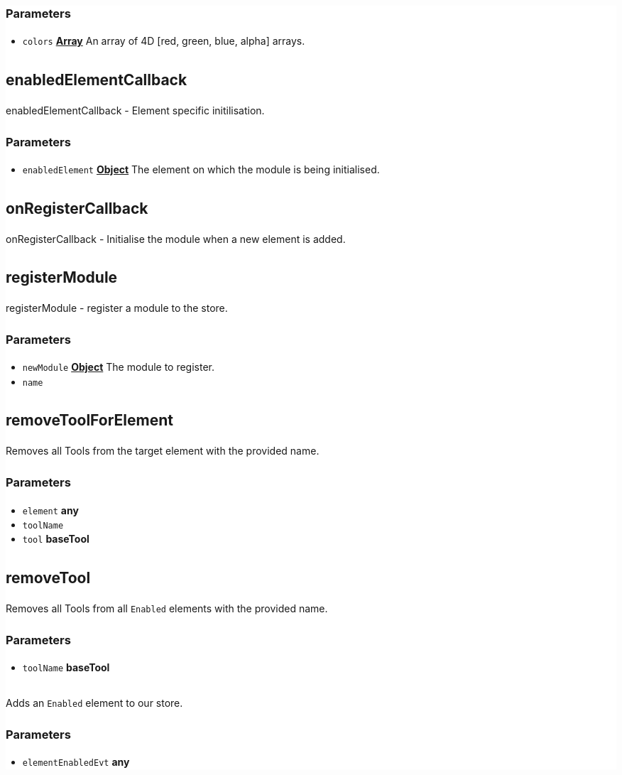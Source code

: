 ### Parameters

-   `colors` **[Array][380]** An array of 4D [red, green, blue, alpha] arrays.

## enabledElementCallback

enabledElementCallback - Element specific initilisation.

### Parameters

-   `enabledElement` **[Object][379]** The element on which the module is
                                     being initialised.

## onRegisterCallback

onRegisterCallback - Initialise the module when a new element is added.

## registerModule

registerModule - register a module to the store.

### Parameters

-   `newModule` **[Object][379]** The module to register.
-   `name`  

## removeToolForElement

Removes all Tools from the target element with the provided name.

### Parameters

-   `element` **any** 
-   `toolName`  
-   `tool` **baseTool** 

## removeTool

Removes all Tools from all `Enabled` elements with the provided name.

### Parameters

-   `toolName` **baseTool** 

## 

Adds an `Enabled` element to our store.

### Parameters

-   `elementEnabledEvt` **any** 


[1]: #core
[2]: #addtool
[3]: #parameters
[4]: #addtoolforelement
[5]: #parameters-1
[6]: #settooloptions
[7]: #parameters-2
[8]: #settooloptions-1
[9]: #parameters-3
[10]: #settooloptionsforelement
[11]: #parameters-4
[12]: #tool-modes
[13]: #settoolactiveforelement
[14]: #parameters-5
[15]: #settoolpassiveforelement
[16]: #parameters-6
[17]: #settoolenabledforelement
[18]: #parameters-7
[19]: #settooldisabledforelement
[20]: #parameters-8
[21]: #setradius
[22]: #parameters-9
[23]: #setbrushcolormap
[24]: #parameters-10
[25]: #enabledelementcallback
[26]: #parameters-11
[27]: #onregistercallback
[28]: #registermodule
[29]: #parameters-12
[30]: #removetoolforelement
[31]: #parameters-13
[32]: #removetool
[33]: #parameters-14
[34]: #parameters-15
[35]: #onimagerenderedbrusheventhandler
[36]: #parameters-16
[37]: #_drawimagebitmap
[38]: #parameters-17
[39]: #enable
[40]: #parameters-18
[41]: #enable-1
[42]: #parameters-19
[43]: #mousedown
[44]: #parameters-20
[45]: #mousemove
[46]: #parameters-21
[47]: #onnewimagebrusheventhandler
[48]: #parameters-22
[49]: #removeenabledelement
[50]: #parameters-23
[51]: #settoolmodeforelement
[52]: #parameters-24
[53]: #settoolmode
[54]: #parameters-25
[55]: #createnewmeasurement
[56]: #parameters-26
[57]: #pointneartool
[58]: #parameters-27
[59]: #rendertooldata
[60]: #parameters-28
[61]: #addnewmeasurement
[62]: #parameters-29
[63]: #createnewmeasurement-1
[64]: #parameters-30
[65]: #pointneartool-1
[66]: #parameters-31
[67]: #distancefrompoint
[68]: #parameters-32
[69]: #rendertooldata-1
[70]: #parameters-33
[71]: #mousemovecallback
[72]: #parameters-34
[73]: #handleselectedcallback
[74]: #parameters-35
[75]: #toolselectedcallback
[76]: #parameters-36
[77]: #createnewmeasurement-2
[78]: #parameters-37
[79]: #pointneartool-2
[80]: #parameters-38
[81]: #rendertooldata-2
[82]: #parameters-39
[83]: #createnewmeasurement-3
[84]: #parameters-40
[85]: #pointneartool-3
[86]: #parameters-41
[87]: #rendertooldata-3
[88]: #parameters-42
[89]: #applyactivestrategy
[90]: #parameters-43
[91]: #_applymixins
[92]: #parameters-44
[93]: #parameters-45
[94]: #parameters-46
[95]: #parameters-47
[96]: #parameters-48
[97]: #passivecallback
[98]: #parameters-49
[99]: #passivecallback-1
[100]: #parameters-50
[101]: #enabledcallback
[102]: #parameters-51
[103]: #activecallback
[104]: #parameters-52
[105]: #defaultstrategy
[106]: #parameters-53
[107]: #defaultstrategy-1
[108]: #parameters-54
[109]: #minimalstrategy
[110]: #parameters-55
[111]: #createnewmeasurement-4
[112]: #parameters-56
[113]: #pointneartool-4
[114]: #parameters-57
[115]: #rendertooldata-4
[116]: #parameters-58
[117]: #createnewmeasurement-5
[118]: #parameters-59
[119]: #pointneartool-5
[120]: #parameters-60
[121]: #distancefrompoint-1
[122]: #parameters-61
[123]: #distancefrompointcanvas
[124]: #parameters-62
[125]: #rendertooldata-5
[126]: #parameters-63
[127]: #addnewmeasurement-1
[128]: #parameters-64
[129]: #premousedowncallback
[130]: #parameters-65
[131]: #handleselectedcallback-1
[132]: #parameters-66
[133]: #_drawingmousemovecallback
[134]: #parameters-67
[135]: #_drawingmousedowncallback
[136]: #parameters-68
[137]: #_editmousedragcallback
[138]: #parameters-69
[139]: #_editmouseupcallback
[140]: #parameters-70
[141]: #_drophandle
[142]: #parameters-71
[143]: #_checkhandlespolygonmode
[144]: #parameters-72
[145]: #insertordelete
[146]: #parameters-73
[147]: #deletepoint
[148]: #parameters-74
[149]: #insertpoint
[150]: #parameters-75
[151]: #getinsertionindex
[152]: #parameters-76
[153]: #constructor
[154]: #parameters-77
[155]: #findline
[156]: #findtool
[157]: #_nearesthandletopointalltools
[158]: #_nearesthandletopoint
[159]: #parameters-78
[160]: #_getcloselinesintool
[161]: #parameters-79
[162]: #_findcorrectline
[163]: #parameters-80
[164]: #_pointprojectstolinesegment
[165]: #parameters-81
[166]: #_getlineorigintomouseasvector
[167]: #parameters-82
[168]: #_distanceofpointfromline
[169]: #parameters-83
[170]: #getcanvaspointsfromhandles
[171]: #parameters-84
[172]: #getlineasvector
[173]: #parameters-85
[174]: #getnexthandleindex
[175]: #parameters-86
[176]: #clickedlinedata
[177]: #properties
[178]: #freehandarea
[179]: #parameters-87
[180]: #calculatefreehandstatistics
[181]: #parameters-88
[182]: #getsum
[183]: #parameters-89
[184]: #sumpointifinfreehand
[185]: #parameters-90
[186]: #pointinfreehand
[187]: #parameters-91
[188]: #isenclosedy
[189]: #parameters-92
[190]: #islinerightofpoint
[191]: #parameters-93
[192]: #linesegmentatpoint
[193]: #parameters-94
[194]: #rayfrompointcrosssesline
[195]: #parameters-95
[196]: #newhandle
[197]: #parameters-96
[198]: #newhandle-1
[199]: #parameters-97
[200]: #end
[201]: #parameters-98
[202]: #modify
[203]: #parameters-99
[204]: #doesintersectotherlines
[205]: #parameters-100
[206]: #doesintersect
[207]: #parameters-101
[208]: #orientation
[209]: #parameters-102
[210]: #onsegment
[211]: #parameters-103
[212]: #freehandhandledata
[213]: #properties-1
[214]: #rendertooldata-6
[215]: #parameters-104
[216]: #premousedowncallback-1
[217]: #parameters-105
[218]: #activemousedragcallback
[219]: #parameters-106
[220]: #activemouseupcallback
[221]: #parameters-107
[222]: #newimagecallback
[223]: #parameters-108
[224]: #enabledcallback-1
[225]: #parameters-109
[226]: #passivecallback-2
[227]: #parameters-110
[228]: #disabledcallback
[229]: #parameters-111
[230]: #getdefaultfreehandsculptermousetoolconfiguration
[231]: #changetextcallback
[232]: #parameters-112
[233]: #createnewmeasurement-6
[234]: #parameters-113
[235]: #pointneartool-6
[236]: #parameters-114
[237]: #rendertooldata-7
[238]: #parameters-115
[239]: #_drawzoomedelement
[240]: #parameters-116
[241]: #_removezoomelement
[242]: #_createmagnificationcanvas
[243]: #parameters-117
[244]: #_destroymagnificationcanvas
[245]: #parameters-118
[246]: #createnewmeasurement-7
[247]: #parameters-119
[248]: #pointneartool-7
[249]: #parameters-120
[250]: #rendertooldata-8
[251]: #parameters-121
[252]: #createnewmeasurement-8
[253]: #parameters-122
[254]: #pointneartool-8
[255]: #parameters-123
[256]: #rendertooldata-9
[257]: #parameters-124
[258]: #anglebetweenpoints
[259]: #parameters-125
[260]: #computescalebounds
[261]: #parameters-126
[262]: #drawverticalscalebarintervals
[263]: #parameters-127
[264]: #basiclevelingstrategy
[265]: #parameters-128
[266]: #_startoutliningregion
[267]: #parameters-129
[268]: #_sethandlesandupdate
[269]: #parameters-130
[270]: #_applystrategy
[271]: #parameters-131
[272]: #_resethandles
[273]: #isemptyobject
[274]: #parameters-132
[275]: #applywwwcregion
[276]: #parameters-133
[277]: #calculateminmaxmean
[278]: #parameters-134
[279]: #touchpinchcallback
[280]: #parameters-135
[281]: #mousewheelcallback
[282]: #parameters-136
[283]: #converttovector3
[284]: #parameters-137
[285]: #renderbrush
[286]: #parameters-138
[287]: #renderbrush-1
[288]: #parameters-139
[289]: #_paint
[290]: #parameters-140
[291]: #mousedragcallback
[292]: #parameters-141
[293]: #premousedowncallback-2
[294]: #parameters-142
[295]: #_startpainting
[296]: #parameters-143
[297]: #mousemovecallback-1
[298]: #parameters-144
[299]: #passivecallback-3
[300]: #parameters-145
[301]: #rendertooldata-10
[302]: #parameters-146
[303]: #_getbrushcolor
[304]: #parameters-147
[305]: #_drawingmouseupcallback
[306]: #parameters-148
[307]: #_startlisteningformouseup
[308]: #parameters-149
[309]: #_stoplisteningformouseup
[310]: #parameters-150
[311]: #nextsegmentation
[312]: #previoussegmentation
[313]: #increasebrushsize
[314]: #decreasebrushsize
[315]: #showsegmentationonelement
[316]: #parameters-151
[317]: #hidesegmentationonelement
[318]: #parameters-152
[319]: #showallsegmentationsonelement
[320]: #hideallsegmentationsonelement
[321]: #getnumberofcolors
[322]: #getreferencedtooldataname
[323]: #setcontexttodisplayfontsize
[324]: #parameters-153
[325]: #makeunselectable
[326]: #parameters-154
[327]: #drawcircle
[328]: #parameters-155
[329]: #drawcircle-1
[330]: #parameters-156
[331]: #triggerevent
[332]: #parameters-157
[333]: #getplaycliptimeouts
[334]: #parameters-158
[335]: #stopclipwithdata
[336]: #parameters-159
[337]: #triggerstopevent
[338]: #parameters-160
[339]: #playclip
[340]: #parameters-161
[341]: #stopclip
[342]: #parameters-162
[343]: #gettooloptions
[344]: #parameters-163
[345]: #cleartooloptions
[346]: #parameters-164
[347]: #cleartooloptionsbytooltype
[348]: #parameters-165
[349]: #cleartooloptionsbyelement
[350]: #parameters-166
[351]: #getnewcontext
[352]: #parameters-167
[353]: #fillstyle
[354]: #strokestyle
[355]: #contextfn
[356]: #parameters-168
[357]: #draw
[358]: #parameters-169
[359]: #path
[360]: #parameters-170
[361]: #setshadow
[362]: #parameters-171
[363]: #drawline
[364]: #parameters-172
[365]: #drawlines
[366]: #parameters-173
[367]: #drawjoinedlines
[368]: #parameters-174
[369]: #drawellipse
[370]: #parameters-175
[371]: #drawrect
[372]: #parameters-176
[373]: #fillbox
[374]: #parameters-177
[375]: #filltextlines
[376]: #parameters-178
[377]: https://developer.mozilla.org/docs/Web/JavaScript/Reference/Global_Objects/String
[378]: https://developer.mozilla.org/docs/Web/HTML/Element
[379]: https://developer.mozilla.org/docs/Web/JavaScript/Reference/Global_Objects/Object
[380]: https://developer.mozilla.org/docs/Web/JavaScript/Reference/Global_Objects/Array
[381]: https://developer.mozilla.org/docs/Web/JavaScript/Reference/Global_Objects/Boolean
[382]: https://developer.mozilla.org/docs/Web/JavaScript/Reference/Global_Objects/Number
[383]: #clickedlinedata
[384]: #freehandhandledata
[385]: https://github.com/cornerstonejs/cornerstoneTools/wiki/DrawingText
[386]: https://developer.mozilla.org/docs/Web/API/CanvasRenderingContext2D
[387]: https://developer.mozilla.org/docs/Web/API/CanvasRenderingContext2D
[388]: https://developer.mozilla.org/docs/Web/API/HTMLCanvasElement
[389]: https://www.w3.org/TR/2dcontext/#transformations
[390]: https://developer.mozilla.org/docs/Web/API/HTMLCanvasElement
[391]: https://developer.mozilla.org/en-US/docs/Web/API/CanvasRenderingContext2D/fillStyle
[392]: https://developer.mozilla.org/docs/Web/API/CanvasGradient
[393]: https://developer.mozilla.org/docs/Web/API/CanvasPattern
[394]: https://developer.mozilla.org/en-US/docs/Web/API/CanvasRenderingContext2D/strokeStyle
[395]: https://developer.mozilla.org/docs/Web/JavaScript/Reference/Statements/function
[396]: https://www.w3.org/TR/2dcontext/#the-canvas-state
[397]: #contextfn
[398]: https://www.w3.org/TR/2dcontext/#drawing-paths-to-the-canvas
[399]: #strokestyle
[400]: #fillstyle
[401]: https://developer.mozilla.org/en-US/docs/Web/API/CanvasRenderingContext2D/setLineDash
[402]: https://www.w3.org/TR/2dcontext/#shadows
